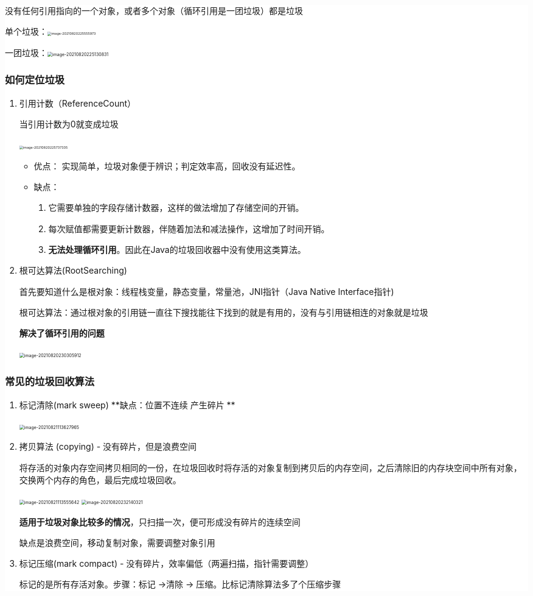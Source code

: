 没有任何引用指向的一个对象，或者多个对象（循环引用是一团垃圾）都是垃圾

单个垃圾：<img src="https://figure-bed-liqun.oss-cn-beijing.aliyuncs.com/uPic/image-20210820225555973.png" alt="image-20210820225555973" style="zoom:39%;" />

一团垃圾：<img src="https://figure-bed-liqun.oss-cn-beijing.aliyuncs.com/uPic/image-20210820225130831.png" alt="image-20210820225130831" style="zoom:50%;" />

### 如何定位垃圾

1. 引用计数（ReferenceCount）

   当引用计数为0就变成垃圾

   <img src="https://figure-bed-liqun.oss-cn-beijing.aliyuncs.com/uPic/image-20210820225737335.png" alt="image-20210820225737335" style="zoom:39%;" />

    

   - 优点： 实现简单，垃圾对象便于辨识；判定效率高，回收没有延迟性。 

   - 缺点： 

     1. 它需要单独的字段存储计数器，这样的做法增加了存储空间的开销。

     2. 每次赋值都需要更新计数器，伴随着加法和减法操作，这增加了时间开销。

     3. **无法处理循环引用**。因此在Java的垃圾回收器中没有使用这类算法。 

        

2. 根可达算法(RootSearching)

   首先要知道什么是根对象：线程栈变量，静态变量，常量池，JNI指针（Java Native Interface指针)

   根可达算法：通过根对象的引用链一直往下搜找能往下找到的就是有用的，没有与引用链相连的对象就是垃圾

   **解决了循环引用的问题**
   
   <img src="https://figure-bed-liqun.oss-cn-beijing.aliyuncs.com/uPic/image-20210820230305912.png" alt="image-20210820230305912" style="zoom:50%;" />

### 常见的垃圾回收算法

1. 标记清除(mark sweep)  **缺点：位置不连续 产生碎片 **

   <img src="https://figure-bed-liqun.oss-cn-beijing.aliyuncs.com/uPic/image-20210821113627965.png" alt="image-20210821113627965" style="zoom:50%;" />

2. 拷贝算法 (copying) - 没有碎片，但是浪费空间

   将存活的对象内存空间拷贝相同的一份，在垃圾回收时将存活的对象复制到拷贝后的内存空间，之后清除旧的内存块空间中所有对象，交换两个内存的角色，最后完成垃圾回收。 

   <img src="https://figure-bed-liqun.oss-cn-beijing.aliyuncs.com/uPic/image-20210821113555642.png" alt="image-20210821113555642" style="zoom:50%;" />

   <img src="https://figure-bed-liqun.oss-cn-beijing.aliyuncs.com/uPic/image-20210820232140321.png" alt="image-20210820232140321" style="zoom:50%;" />

   **适用于垃圾对象比较多的情况**，只扫描一次，便可形成没有碎片的连续空间

   缺点是浪费空间，移动复制对象，需要调整对象引用

3. 标记压缩(mark compact) - 没有碎片，效率偏低（两遍扫描，指针需要调整）

   标记的是所有存活对象。步骤：标记 ->清除 -> 压缩。比标记清除算法多了个压缩步骤
